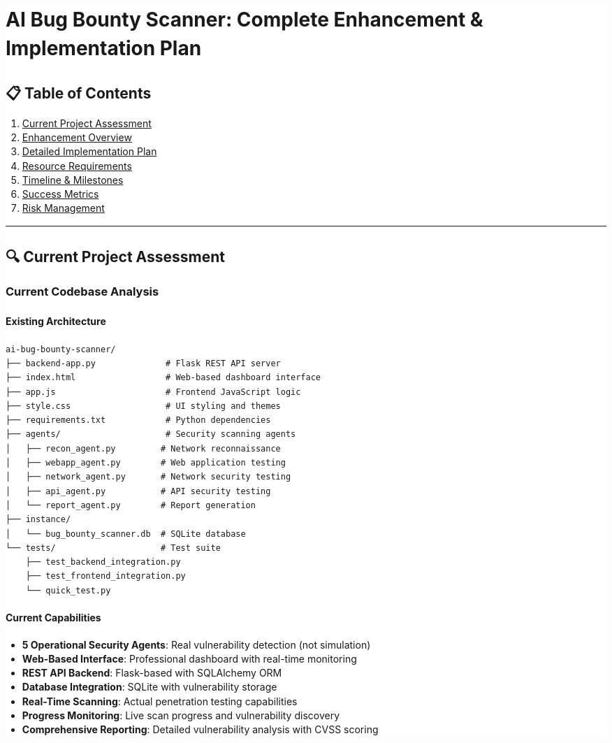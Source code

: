 # AI Bug Bounty Scanner: Complete Enhancement & Implementation Plan

## 📋 Table of Contents
1. [Current Project Assessment](#current-project-assessment)
2. [Enhancement Overview](#enhancement-overview)
3. [Detailed Implementation Plan](#detailed-implementation-plan)
4. [Resource Requirements](#resource-requirements)
5. [Timeline & Milestones](#timeline--milestones)
6. [Success Metrics](#success-metrics)
7. [Risk Management](#risk-management)

---

## 🔍 Current Project Assessment

### **Current Codebase Analysis**

#### **Existing Architecture**
```
ai-bug-bounty-scanner/
├── backend-app.py              # Flask REST API server
├── index.html                  # Web-based dashboard interface
├── app.js                      # Frontend JavaScript logic
├── style.css                   # UI styling and themes
├── requirements.txt            # Python dependencies
├── agents/                     # Security scanning agents
│   ├── recon_agent.py         # Network reconnaissance
│   ├── webapp_agent.py        # Web application testing
│   ├── network_agent.py       # Network security testing
│   ├── api_agent.py           # API security testing
│   └── report_agent.py        # Report generation
├── instance/
│   └── bug_bounty_scanner.db  # SQLite database
└── tests/                     # Test suite
    ├── test_backend_integration.py
    ├── test_frontend_integration.py
    └── quick_test.py
```

#### **Current Capabilities**
- **5 Operational Security Agents**: Real vulnerability detection (not simulation)
- **Web-Based Interface**: Professional dashboard with real-time monitoring
- **REST API Backend**: Flask-based with SQLAlchemy ORM
- **Database Integration**: SQLite with vulnerability storage
- **Real-Time Scanning**: Actual penetration testing capabilities
- **Progress Monitoring**: Live scan progress and vulnerability discovery
- **Comprehensive Reporting**: Detailed vulnerability analysis with CVSS scoring

